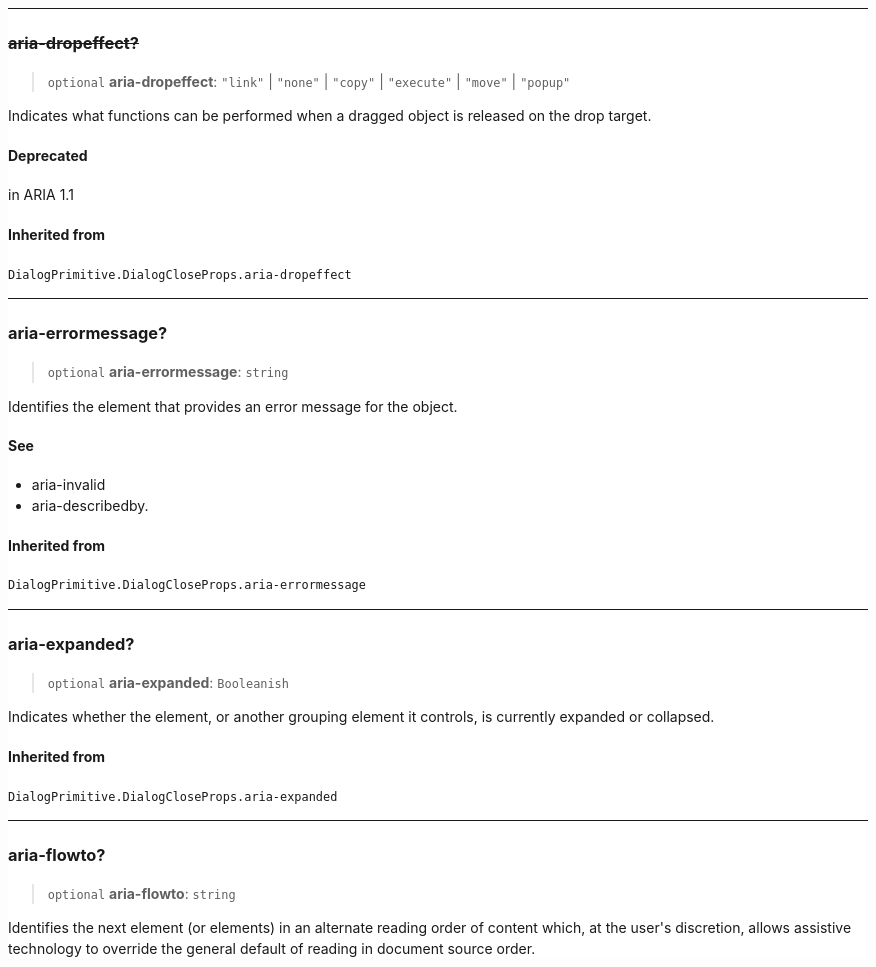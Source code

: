 ***

### ~~aria-dropeffect?~~

> `optional` **aria-dropeffect**: `"link"` \| `"none"` \| `"copy"` \| `"execute"` \| `"move"` \| `"popup"`

Indicates what functions can be performed when a dragged object is released on the drop target.

#### Deprecated

in ARIA 1.1

#### Inherited from

`DialogPrimitive.DialogCloseProps.aria-dropeffect`

***

### aria-errormessage?

> `optional` **aria-errormessage**: `string`

Identifies the element that provides an error message for the object.

#### See

 - aria-invalid
 - aria-describedby.

#### Inherited from

`DialogPrimitive.DialogCloseProps.aria-errormessage`

***

### aria-expanded?

> `optional` **aria-expanded**: `Booleanish`

Indicates whether the element, or another grouping element it controls, is currently expanded or collapsed.

#### Inherited from

`DialogPrimitive.DialogCloseProps.aria-expanded`

***

### aria-flowto?

> `optional` **aria-flowto**: `string`

Identifies the next element (or elements) in an alternate reading order of content which, at the user's discretion,
allows assistive technology to override the general default of reading in document source order.
